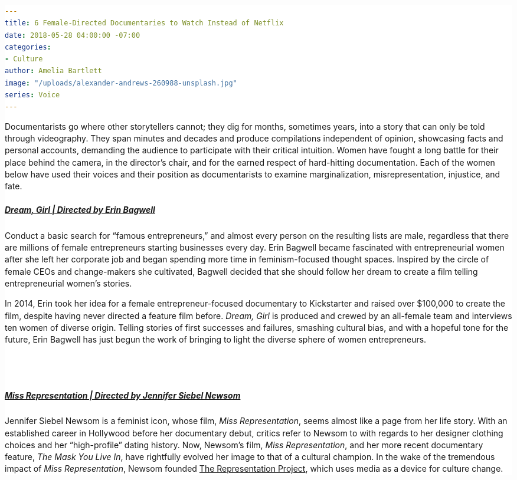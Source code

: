 ```yaml
---
title: 6 Female-Directed Documentaries to Watch Instead of Netflix
date: 2018-05-28 04:00:00 -07:00
categories:
- Culture
author: Amelia Bartlett
image: "/uploads/alexander-andrews-260988-unsplash.jpg"
series: Voice
---
```


Documentarists go where other storytellers cannot; they dig for months, sometimes years, into a story that can only be told through videography. They span minutes and decades and produce compilations independent of opinion, showcasing facts and personal accounts, demanding the audience to participate with their critical intuition. Women have fought a long battle for their place behind the camera, in the director’s chair, and for the earned respect of hard-hitting documentation. Each of the women below have used their voices and their position as documentarists to examine marginalization, misrepresentation, injustice, and fate. 

##### [Dream, Girl | Directed by Erin Bagwell](https://www.dreamgirlfilm.com/)

Conduct a basic search for “famous entrepreneurs,” and almost every person on the resulting lists are male, regardless that there are millions of female entrepreneurs starting businesses every day. Erin Bagwell became fascinated with entrepreneurial women after she left her corporate job and began spending more time in feminism-focused thought spaces. Inspired by the circle of female CEOs and change-makers she cultivated, Bagwell decided that she should follow her dream to create a film telling entrepreneurial women’s stories. 

In 2014, Erin took her idea for a female entrepreneur-focused documentary to Kickstarter and raised over $100,000 to create the film, despite having never directed a feature film before. _Dream, Girl_ is produced and crewed by an all-female team and interviews ten women of diverse origin. Telling stories of first successes and failures, smashing cultural bias, and with a hopeful tone for the future, Erin Bagwell has just begun the work of bringing to light the diverse sphere of women entrepreneurs. 

<br>

<iframe width="720" height="405" src="https://www.youtube.com/embed/v3rj42IYFTU?rel=0&amp;showinfo=0" frameborder="0" allow="autoplay; encrypted-media" allowfullscreen></iframe>

<br>

##### [Miss Representation | Directed by Jennifer Siebel Newsom](http://therepresentationproject.org/film/miss-representation/)

Jennifer Siebel Newsom is a feminist icon, whose film, _Miss Representation_, seems almost like a page from her life story. With an established career in Hollywood before her documentary debut, critics refer to Newsom to with regards to her designer clothing choices and her “high-profile” dating history. Now, Newsom’s film, _Miss Representation_, and her more recent documentary feature, _The Mask You Live In_, have rightfully evolved her image to that of a cultural champion. In the wake of the tremendous impact of _Miss Representation_, Newsom founded [The Representation Project](http://therepresentationproject.org/), which uses media as a device for culture change. 
